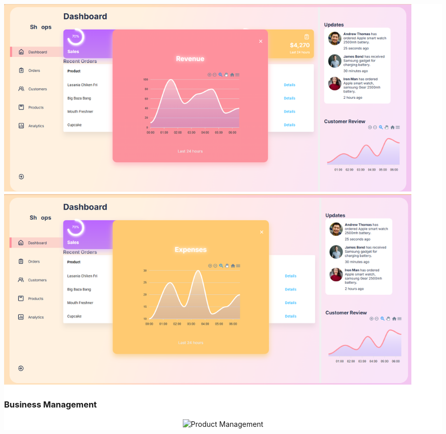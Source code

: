   <img src="screenshots/revenue.png" alt="Revenue Analytics" width="800"/>
  <img src="screenshots/expenses.png" alt="Expense Tracking" width="800"/>
</div>

### Business Management

<div align="center">
  <img src="screenshots/products.png" alt="Product Management" width="800"/>